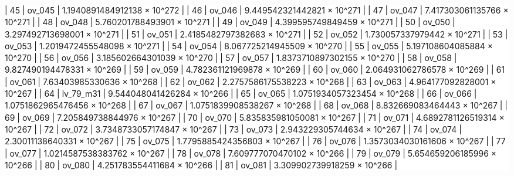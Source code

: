 | 45 | ov_045 | 1.1940891484912138 × 10^272 |
| 46 | ov_046 | 9.449542321442821 × 10^271 |
| 47 | ov_047 | 7.417303061135766 × 10^271 |
| 48 | ov_048 | 5.760201788493901 × 10^271 |
| 49 | ov_049 | 4.399595749849459 × 10^271 |
| 50 | ov_050 | 3.297492713698001 × 10^271 |
| 51 | ov_051 | 2.4185482797382683 × 10^271 |
| 52 | ov_052 | 1.730057337979442 × 10^271 |
| 53 | ov_053 | 1.2019472455548098 × 10^271 |
| 54 | ov_054 | 8.067725214945509 × 10^270 |
| 55 | ov_055 | 5.197108604085884 × 10^270 |
| 56 | ov_056 | 3.185602664301039 × 10^270 |
| 57 | ov_057 | 1.8373710897302155 × 10^270 |
| 58 | ov_058 | 9.827490194478331 × 10^269 |
| 59 | ov_059 | 4.782361121969878 × 10^269 |
| 60 | ov_060 | 2.064931062786578 × 10^269 |
| 61 | ov_061 | 7.63403985330636 × 10^268 |
| 62 | ov_062 | 2.2757586175538223 × 10^268 |
| 63 | ov_063 | 4.964177092828001 × 10^267 |
| 64 | lv_79_m31 | 9.544048041426284 × 10^266 |
| 65 | ov_065 | 1.0751934057323454 × 10^268 |
| 66 | ov_066 | 1.0751862965476456 × 10^268 |
| 67 | ov_067 | 1.0751839908538267 × 10^268 |
| 68 | ov_068 | 8.832669083464443 × 10^267 |
| 69 | ov_069 | 7.205849738844976 × 10^267 |
| 70 | ov_070 | 5.835835981050081 × 10^267 |
| 71 | ov_071 | 4.6892781126519314 × 10^267 |
| 72 | ov_072 | 3.7348733057174847 × 10^267 |
| 73 | ov_073 | 2.943229305744634 × 10^267 |
| 74 | ov_074 | 2.30011138640331 × 10^267 |
| 75 | ov_075 | 1.7795885424356803 × 10^267 |
| 76 | ov_076 | 1.3573034030161606 × 10^267 |
| 77 | ov_077 | 1.0214587538383762 × 10^267 |
| 78 | ov_078 | 7.609777070470102 × 10^266 |
| 79 | ov_079 | 5.654659206185996 × 10^266 |
| 80 | ov_080 | 4.251783554411684 × 10^266 |
| 81 | ov_081 | 3.309902739918259 × 10^266 |